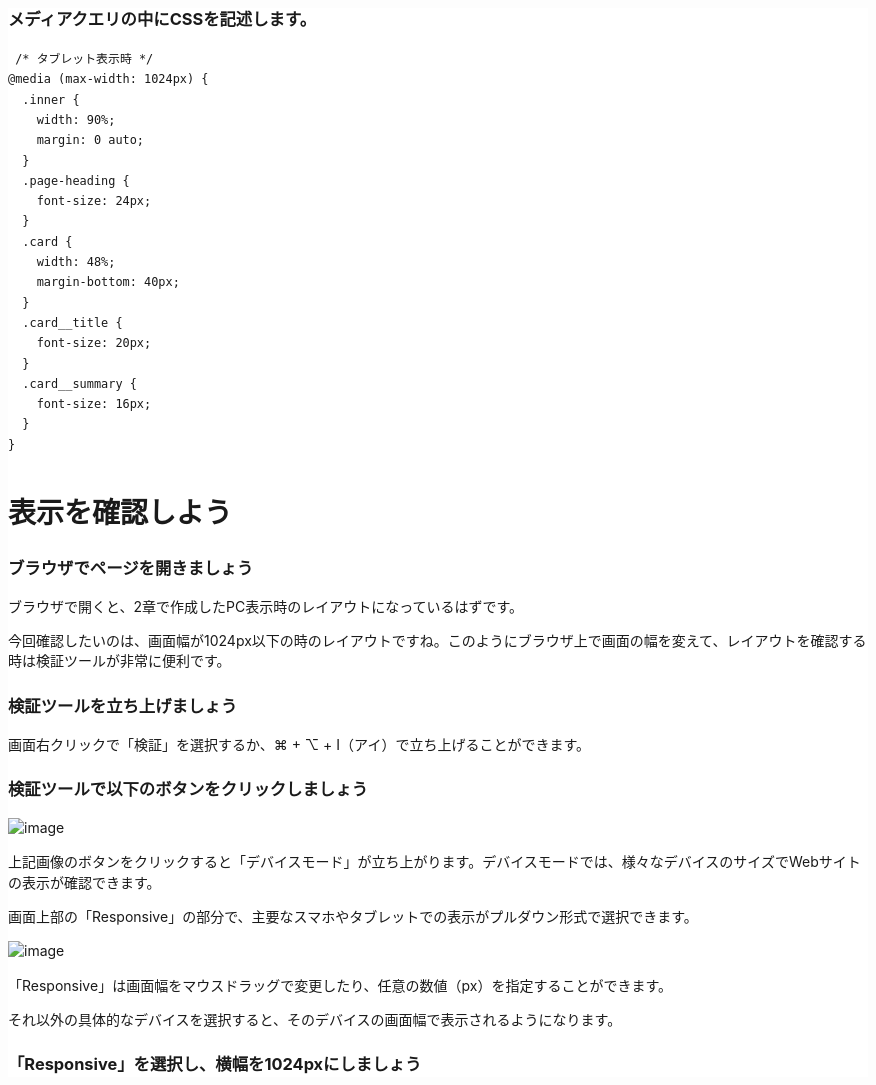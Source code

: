 ### メディアクエリの中にCSSを記述します。

```
 /* タブレット表示時 */
@media (max-width: 1024px) {
  .inner {
    width: 90%;
    margin: 0 auto;
  }
  .page-heading {
    font-size: 24px;
  }
  .card {
    width: 48%;
    margin-bottom: 40px;
  }
  .card__title {
    font-size: 20px;
  }
  .card__summary {
    font-size: 16px;
  }
}
```

# 表示を確認しよう

###  ブラウザでページを開きましょう

ブラウザで開くと、2章で作成したPC表示時のレイアウトになっているはずです。

今回確認したいのは、画面幅が1024px以下の時のレイアウトですね。このようにブラウザ上で画面の幅を変えて、レイアウトを確認する時は検証ツールが非常に便利です。

### 検証ツールを立ち上げましょう

画面右クリックで「検証」を選択するか、⌘ + ⌥ + I（アイ）で立ち上げることができます。

###  検証ツールで以下のボタンをクリックしましょう

![image](https://github.com/koharayuki/til/assets/132040884/660a169a-41f7-45ee-8859-29a96f1c0219)

上記画像のボタンをクリックすると「デバイスモード」が立ち上がります。デバイスモードでは、様々なデバイスのサイズでWebサイトの表示が確認できます。

画面上部の「Responsive」の部分で、主要なスマホやタブレットでの表示がプルダウン形式で選択できます。

![image](https://github.com/koharayuki/til/assets/132040884/4bd0f532-6c13-4de5-b2f1-253f9d010c93)

「Responsive」は画面幅をマウスドラッグで変更したり、任意の数値（px）を指定することができます。

それ以外の具体的なデバイスを選択すると、そのデバイスの画面幅で表示されるようになります。

###  「Responsive」を選択し、横幅を1024pxにしましょう
